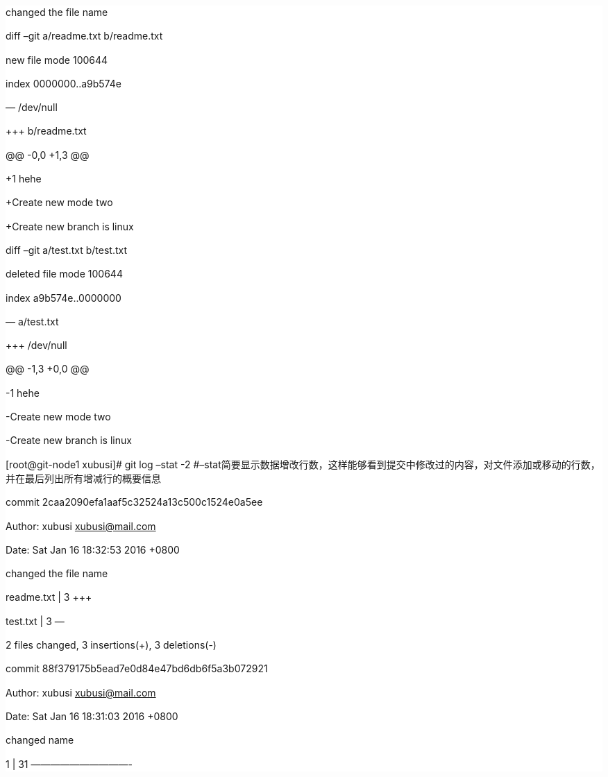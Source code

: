  changed the file name

diff –git a/readme.txt b/readme.txt

new file mode 100644

index 0000000..a9b574e

— /dev/null

+++ b/readme.txt

@@ -0,0 +1,3 @@

+1 hehe

+Create new mode two

+Create new branch is linux

diff –git a/test.txt b/test.txt

deleted file mode 100644

index a9b574e..0000000

— a/test.txt

+++ /dev/null

@@ -1,3 +0,0 @@

-1 hehe

-Create new mode two

-Create new branch is linux

[root@git-node1 xubusi]# git log –stat -2
 \#–stat简要显示数据增改行数，这样能够看到提交中修改过的内容，对文件添加或移动的行数，并在最后列出所有增减行的概要信息

commit 2caa2090efa1aaf5c32524a13c500c1524e0a5ee

Author: xubusi <xubusi@mail.com>

Date: Sat Jan 16 18:32:53 2016 +0800

 changed the file name

 readme.txt | 3 +++

 test.txt | 3 —

 2 files changed, 3 insertions(+), 3 deletions(-)

commit 88f379175b5ead7e0d84e47bd6db6f5a3b072921

Author: xubusi <xubusi@mail.com>

Date: Sat Jan 16 18:31:03 2016 +0800

 changed name

 1 | 31 ——————————-
